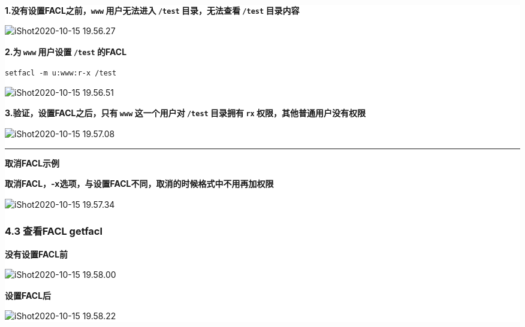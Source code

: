 **1.没有设置FACL之前，`www` 用户无法进入 `/test` 目录，无法查看 `/test` 目录内容**

![iShot2020-10-15 19.56.27](https://gitea.pptfz.cn/pptfz/picgo-images/raw/branch/master/img/iShot2020-10-15%2019.56.27.png)



**2.为 `www` 用户设置 `/test` 的FACL**

`setfacl -m u:www:r-x /test`

![iShot2020-10-15 19.56.51](https://gitea.pptfz.cn/pptfz/picgo-images/raw/branch/master/img/iShot2020-10-15%2019.56.51.png)





**3.验证，设置FACL之后，只有 `www` 这一个用户对 `/test` 目录拥有 `rx` 权限，其他普通用户没有权限**

![iShot2020-10-15 19.57.08](https://gitea.pptfz.cn/pptfz/picgo-images/raw/branch/master/img/iShot2020-10-15%2019.57.08.png)



---

**取消FACL示例**

**取消FACL，-x选项，与设置FACL不同，取消的时候格式中不用再加权限**

![iShot2020-10-15 19.57.34](https://gitea.pptfz.cn/pptfz/picgo-images/raw/branch/master/img/iShot2020-10-15%2019.57.34.png)



### 4.3 查看FACL	getfacl

**没有设置FACL前**

![iShot2020-10-15 19.58.00](https://gitea.pptfz.cn/pptfz/picgo-images/raw/branch/master/img/iShot2020-10-15%2019.58.00.png)



**设置FACL后**

![iShot2020-10-15 19.58.22](https://gitea.pptfz.cn/pptfz/picgo-images/raw/branch/master/img/iShot2020-10-15%2019.58.22.png)

